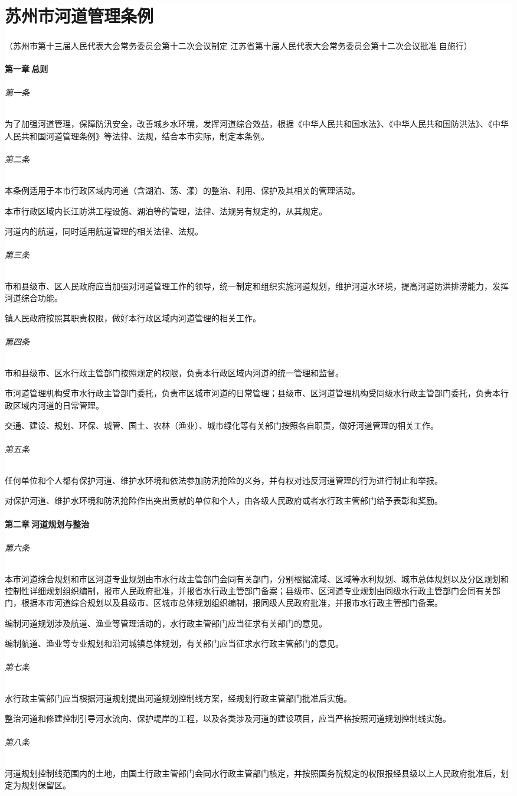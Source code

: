 # 苏州市河道管理条例



（苏州市第十三届人民代表大会常务委员会第十二次会议制定 江苏省第十届人民代表大会常务委员会第十二次会议批准 自施行）

#### 第一章 总则

###### 第一条

为了加强河道管理，保障防汛安全，改善城乡水环境，发挥河道综合效益，根据《中华人民共和国水法》、《中华人民共和国防洪法》、《中华人民共和国河道管理条例》等法律、法规，结合本市实际，制定本条例。

###### 第二条

本条例适用于本市行政区域内河道（含湖泊、荡、漾）的整治、利用、保护及其相关的管理活动。

本市行政区域内长江防洪工程设施、湖泊等的管理，法律、法规另有规定的，从其规定。

河道内的航道，同时适用航道管理的相关法律、法规。

###### 第三条

市和县级市、区人民政府应当加强对河道管理工作的领导，统一制定和组织实施河道规划，维护河道水环境，提高河道防洪排涝能力，发挥河道综合功能。

镇人民政府按照其职责权限，做好本行政区域内河道管理的相关工作。

###### 第四条

市和县级市、区水行政主管部门按照规定的权限，负责本行政区域内河道的统一管理和监督。

市河道管理机构受市水行政主管部门委托，负责市区城市河道的日常管理；县级市、区河道管理机构受同级水行政主管部门委托，负责本行政区域内河道的日常管理。

交通、建设、规划、环保、城管、国土、农林（渔业）、城市绿化等有关部门按照各自职责，做好河道管理的相关工作。

###### 第五条

任何单位和个人都有保护河道、维护水环境和依法参加防汛抢险的义务，并有权对违反河道管理的行为进行制止和举报。

对保护河道、维护水环境和防汛抢险作出突出贡献的单位和个人，由各级人民政府或者水行政主管部门给予表彰和奖励。

#### 第二章 河道规划与整治

###### 第六条

本市河道综合规划和市区河道专业规划由市水行政主管部门会同有关部门，分别根据流域、区域等水利规划、城市总体规划以及分区规划和控制性详细规划组织编制，报市人民政府批准，并报省水行政主管部门备案；县级市、区河道专业规划由同级水行政主管部门会同有关部门，根据本市河道综合规划以及县级市、区城市总体规划组织编制，报同级人民政府批准，并报市水行政主管部门备案。

编制河道规划涉及航道、渔业等管理活动的，水行政主管部门应当征求有关部门的意见。

编制航道、渔业等专业规划和沿河城镇总体规划，有关部门应当征求水行政主管部门的意见。

###### 第七条

水行政主管部门应当根据河道规划提出河道规划控制线方案，经规划行政主管部门批准后实施。

整治河道和修建控制引导河水流向、保护堤岸的工程，以及各类涉及河道的建设项目，应当严格按照河道规划控制线实施。

###### 第八条

河道规划控制线范围内的土地，由国土行政主管部门会同水行政主管部门核定，并按照国务院规定的权限报经县级以上人民政府批准后，划定为规划保留区。
